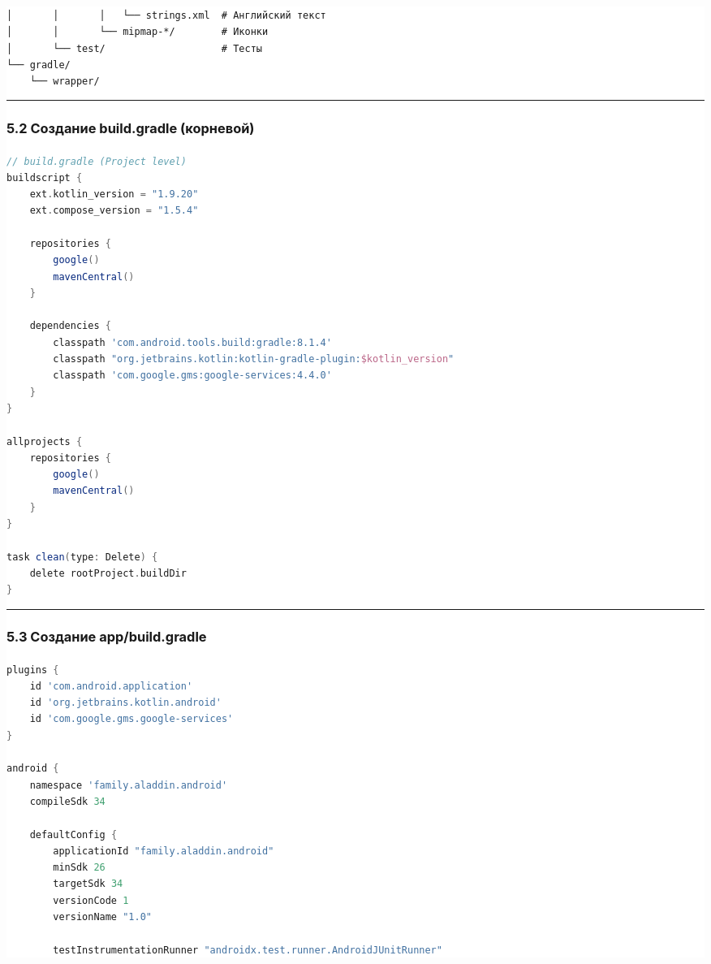 ```
│       │       │   └── strings.xml  # Английский текст
│       │       └── mipmap-*/        # Иконки
│       └── test/                    # Тесты
└── gradle/
    └── wrapper/
```

---

### 5.2 Создание build.gradle (корневой)

```gradle
// build.gradle (Project level)
buildscript {
    ext.kotlin_version = "1.9.20"
    ext.compose_version = "1.5.4"
    
    repositories {
        google()
        mavenCentral()
    }
    
    dependencies {
        classpath 'com.android.tools.build:gradle:8.1.4'
        classpath "org.jetbrains.kotlin:kotlin-gradle-plugin:$kotlin_version"
        classpath 'com.google.gms:google-services:4.4.0'
    }
}

allprojects {
    repositories {
        google()
        mavenCentral()
    }
}

task clean(type: Delete) {
    delete rootProject.buildDir
}
```

---

### 5.3 Создание app/build.gradle

```gradle
plugins {
    id 'com.android.application'
    id 'org.jetbrains.kotlin.android'
    id 'com.google.gms.google-services'
}

android {
    namespace 'family.aladdin.android'
    compileSdk 34

    defaultConfig {
        applicationId "family.aladdin.android"
        minSdk 26
        targetSdk 34
        versionCode 1
        versionName "1.0"

        testInstrumentationRunner "androidx.test.runner.AndroidJUnitRunner"
```
